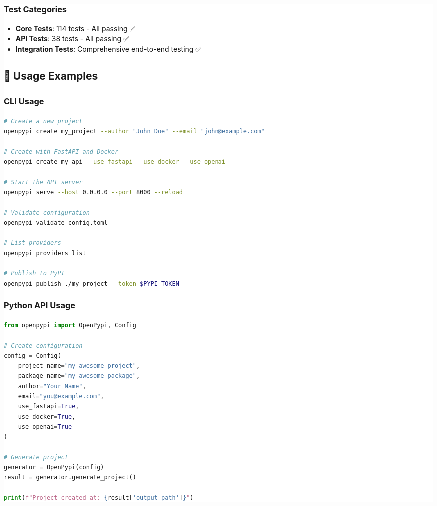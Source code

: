 ### Test Categories
- **Core Tests**: 114 tests - All passing ✅
- **API Tests**: 38 tests - All passing ✅
- **Integration Tests**: Comprehensive end-to-end testing ✅

## 🎯 Usage Examples

### CLI Usage
```bash
# Create a new project
openpypi create my_project --author "John Doe" --email "john@example.com"

# Create with FastAPI and Docker
openpypi create my_api --use-fastapi --use-docker --use-openai

# Start the API server
openpypi serve --host 0.0.0.0 --port 8000 --reload

# Validate configuration
openpypi validate config.toml

# List providers
openpypi providers list

# Publish to PyPI
openpypi publish ./my_project --token $PYPI_TOKEN
```

### Python API Usage
```python
from openpypi import OpenPypi, Config

# Create configuration
config = Config(
    project_name="my_awesome_project",
    package_name="my_awesome_package",
    author="Your Name",
    email="you@example.com",
    use_fastapi=True,
    use_docker=True,
    use_openai=True
)

# Generate project
generator = OpenPypi(config)
result = generator.generate_project()

print(f"Project created at: {result['output_path']}")
```
